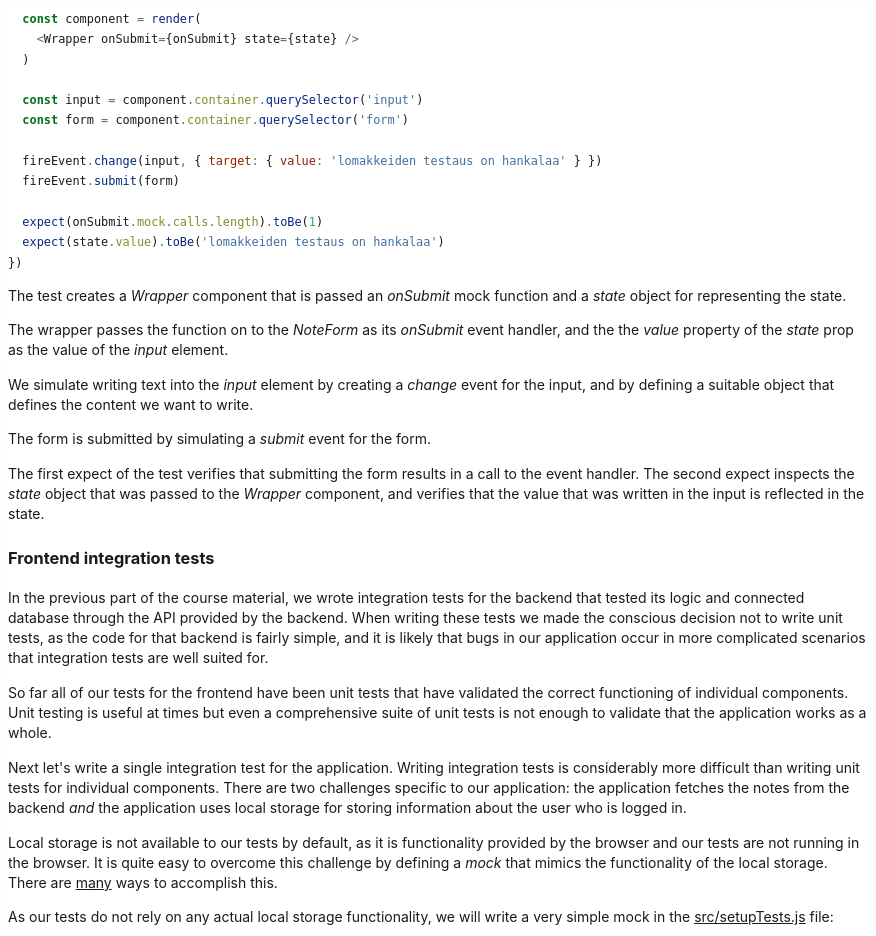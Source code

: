 ```js
  const component = render(
    <Wrapper onSubmit={onSubmit} state={state} />
  )

  const input = component.container.querySelector('input')
  const form = component.container.querySelector('form')

  fireEvent.change(input, { target: { value: 'lomakkeiden testaus on hankalaa' } })
  fireEvent.submit(form)

  expect(onSubmit.mock.calls.length).toBe(1)
  expect(state.value).toBe('lomakkeiden testaus on hankalaa')  
})
```

The test creates a <i>Wrapper</i> component that is passed an _onSubmit_ mock function and a <i>state</i> object for representing the state.

The wrapper passes the function on to the <i>NoteForm</i> as its <i>onSubmit</i> event handler, and the the <i>value</i> property of the <i>state</i> prop as the value of the <i>input</i> element.

We simulate writing text into the <i>input</i> element by creating a <i>change</i> event for the input, and by defining a suitable object that defines the content we want to write.

The form is submitted by simulating a <i>submit</i> event for the form.

The first expect of the test verifies that submitting the form results in a call to the event handler. The second expect inspects the <i>state</i> object that was passed to the <i>Wrapper</i> component, and verifies that the value that was written in the input is reflected in the state.

### Frontend integration tests

In the previous part of the course material, we wrote integration tests for the backend that tested its logic and connected database through the API provided by the backend. When writing these tests we made the conscious decision not to write unit tests, as the code for that backend is fairly simple, and it is likely that bugs in our application occur in more complicated scenarios that integration tests are well suited for.

So far all of our tests for the frontend have been unit tests that have validated the correct functioning of individual components. Unit testing is useful at times but even a comprehensive suite of unit tests is not enough to validate that the application works as a whole.

Next let's write a single integration test for the application. Writing integration tests is considerably more difficult than writing unit tests for individual components. There are two challenges specific to our application: the application fetches the notes from the backend <i>and</i> the application uses local storage for storing information about the user who is logged in.

Local storage is not available to our tests by default, as it is functionality provided by the browser and our tests are not running in the browser. It is quite easy to overcome this challenge by defining a <i>mock</i> that mimics the functionality of the local storage. There are  [many](https://stackoverflow.com/questions/32911630/how-do-i-deal-with-localstorage-in-jest-tests) ways to accomplish this.

As our tests do not rely on any actual local storage functionality, we will write a very simple mock in the [src/setupTests.js](https://github.com/facebookincubator/create-react-app/blob/ed5c48c81b2139b4414810e1efe917e04c96ee8d/packages/react-scripts/template/README.md#initializing-test-environment) file:
